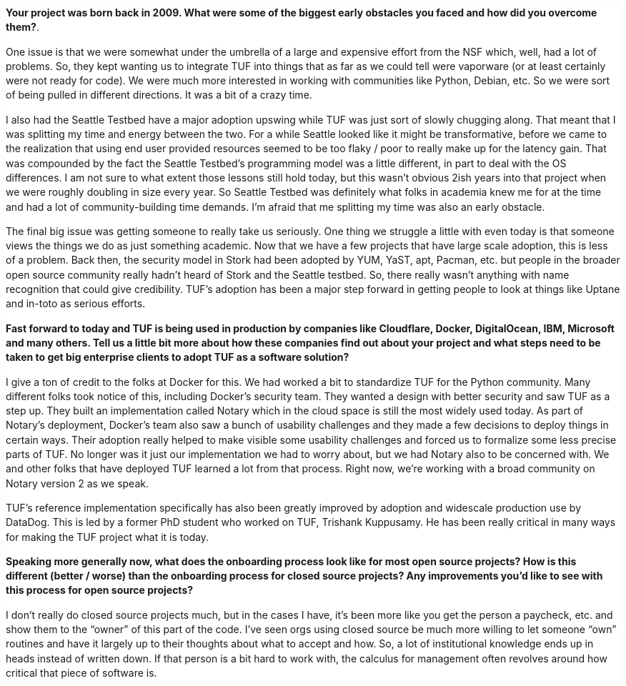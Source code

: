 **Your project was born back in 2009. What were some of the biggest early obstacles you faced and how did you overcome them?**.

One issue is that we were somewhat under the umbrella of a large and expensive effort from the NSF which, well, had a lot of problems. So, they kept wanting us to integrate TUF into things that as far as we could tell were vaporware (or at least certainly were not ready for code). We were much more interested in working with communities like Python, Debian, etc. So we were sort of being pulled in different directions. It was a bit of a crazy time.

I also had the Seattle Testbed have a major adoption upswing while TUF was just sort of slowly chugging along. That meant that I was splitting my time and energy between the two. For a while Seattle looked like it might be transformative, before we came to the realization that using end user provided resources seemed to be too flaky / poor to really make up for the latency gain. That was compounded by the fact the Seattle Testbed’s programming model was a little different, in part to deal with the OS differences. I am not sure to what extent those lessons still hold today, but this wasn’t obvious 2ish years into that project when we were roughly doubling in size every year. So Seattle Testbed was definitely what folks in academia knew me for at the time and had a lot of community-building time demands. I’m afraid that me splitting my time was also an early obstacle.

The final big issue was getting someone to really take us seriously. One thing we struggle a little with even today is that someone views the things we do as just something academic. Now that we have a few projects that have large scale adoption, this is less of a problem. Back then, the security model in Stork had been adopted by YUM, YaST, apt, Pacman, etc. but people in the broader open source community really hadn’t heard of Stork and the Seattle testbed. So, there really wasn’t anything with name recognition that could give credibility. TUF’s adoption has been a major step forward in getting people to look at things like Uptane and in-toto as serious efforts.

**Fast forward to today and TUF is being used in production by companies like Cloudflare, Docker, DigitalOcean, IBM, Microsoft and many others. Tell us a little bit more about how these companies find out about your project and what steps need to be taken to get big enterprise clients to adopt TUF as a software solution?**

I give a ton of credit to the folks at Docker for this. We had worked a bit to standardize TUF for the Python community. Many different folks took notice of this, including Docker’s security team. They wanted a design with better security and saw TUF as a step up. They built an implementation called Notary which in the cloud space is still the most widely used today. As part of Notary’s deployment, Docker’s team also saw a bunch of usability challenges and they made a few decisions to deploy things in certain ways. Their adoption really helped to make visible some usability challenges and forced us to formalize some less precise parts of TUF. No longer was it just our implementation we had to worry about, but we had Notary also to be concerned with. We and other folks that have deployed TUF learned a lot from that process. Right now, we’re working with a broad community on Notary version 2 as we speak.

TUF’s reference implementation specifically has also been greatly improved by adoption and widescale production use by DataDog. This is led by a former PhD student who worked on TUF, Trishank Kuppusamy. He has been really critical in many ways for making the TUF project what it is today.

**Speaking more generally now, what does the onboarding process look like for most open source projects? How is this different (better / worse) than the onboarding process for closed source projects? Any improvements you’d like to see with this process for open source projects?**

I don’t really do closed source projects much, but in the cases I have, it’s been more like you get the person a paycheck, etc. and show them to the “owner” of this part of the code. I’ve seen orgs using closed source be much more willing to let someone “own” routines and have it largely up to their thoughts about what to accept and how. So, a lot of institutional knowledge ends up in heads instead of written down. If that person is a bit hard to work with, the calculus for management often revolves around how critical that piece of software is.
